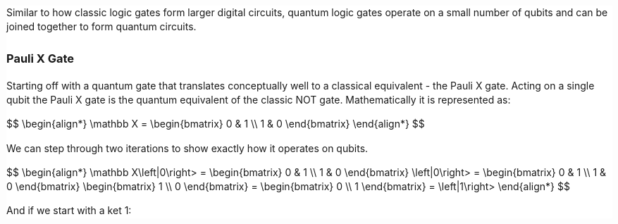 <p>Similar to how classic logic gates form larger digital circuits, quantum logic gates operate on a small number of qubits and can be joined together to form quantum circuits.</p>

<h3>Pauli X Gate</h3>

<p>Starting off with a quantum gate that translates conceptually well to a classical equivalent - the Pauli X gate. Acting on a single qubit the Pauli X gate is the quantum equivalent of the classic NOT gate. Mathematically it is represented as:</p>

<p>
$$
\begin{align*}
\mathbb X = 
\begin{bmatrix} 
0 & 1 \\
1 & 0
\end{bmatrix}
\end{align*}
$$
</p>

<p>We can step through two iterations to show exactly how it operates on qubits.</p>

<p>
$$
\begin{align*}
\mathbb X\left|0\right>
=
\begin{bmatrix} 
0 & 1 \\
1 & 0
\end{bmatrix}
\left|0\right>
=
\begin{bmatrix} 
0 & 1 \\
1 & 0
\end{bmatrix}
\begin{bmatrix} 
1 \\
0
\end{bmatrix}
=
\begin{bmatrix} 
0 \\
1
\end{bmatrix}
=
\left|1\right>
\end{align*}
$$
</p>

<p>And if we start with a ket 1:</p>
